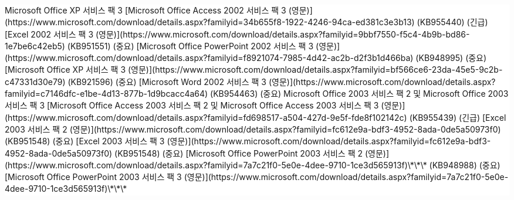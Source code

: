 </td>
</tr>
<tr>
<td style="border:1px solid black;">
Microsoft Office XP 서비스 팩 3
</td>
<td style="border:1px solid black;">
[Microsoft Office Access 2002 서비스 팩 3 (영문)](https://www.microsoft.com/download/details.aspx?familyid=34b655f8-1922-4246-94ca-ed381c3e3b13)  
(KB955440)  
(긴급)
</td>
<td style="border:1px solid black;">
[Excel 2002 서비스 팩 3 (영문)](https://www.microsoft.com/download/details.aspx?familyid=9bbf7550-f5c4-4b9b-bd86-1e7be6c42eb5)  
(KB951551)  
(중요)
</td>
<td style="border:1px solid black;">
[Microsoft Office PowerPoint 2002 서비스 팩 3 (영문)](https://www.microsoft.com/download/details.aspx?familyid=f8921074-7985-4d42-ac2b-d2f3b1d466ba)  
(KB948995)  
(중요)
</td>
<td style="border:1px solid black;">
[Microsoft Office XP 서비스 팩 3 (영문)](https://www.microsoft.com/download/details.aspx?familyid=bf566ce6-23da-45e5-9c2b-c47331d30e79)  
(KB921596)  
(중요)
</td>
<td style="border:1px solid black;">
[Microsoft Word 2002 서비스 팩 3 (영문)](https://www.microsoft.com/download/details.aspx?familyid=c7146dfc-e1be-4d13-877b-1d9bcacc4a64)  
(KB954463)  
(중요)
</td>
</tr>
<tr class="alternateRow">
<td style="border:1px solid black;">
Microsoft Office 2003 서비스 팩 2 및 Microsoft Office 2003 서비스 팩 3
</td>
<td style="border:1px solid black;">
[Microsoft Office Access 2003 서비스 팩 2 및 Microsoft Office Access 2003 서비스 팩 3 (영문)](https://www.microsoft.com/download/details.aspx?familyid=fd698517-a504-427d-9e5f-fde8f102142c)  
(KB955439)  
(긴급)
</td>
<td style="border:1px solid black;">
[Excel 2003 서비스 팩 2 (영문)](https://www.microsoft.com/download/details.aspx?familyid=fc612e9a-bdf3-4952-8ada-0de5a50973f0)  
(KB951548)  
(중요)  
[Excel 2003 서비스 팩 3 (영문)](https://www.microsoft.com/download/details.aspx?familyid=fc612e9a-bdf3-4952-8ada-0de5a50973f0)  
(KB951548)  
(중요)
</td>
<td style="border:1px solid black;">
[Microsoft Office PowerPoint 2003 서비스 팩 2 (영문)](https://www.microsoft.com/download/details.aspx?familyid=7a7c21f0-5e0e-4dee-9710-1ce3d565913f)\*\*\*  
(KB948988)  
(중요)  
[Microsoft Office PowerPoint 2003 서비스 팩 3 (영문)](https://www.microsoft.com/download/details.aspx?familyid=7a7c21f0-5e0e-4dee-9710-1ce3d565913f)\*\*\*  